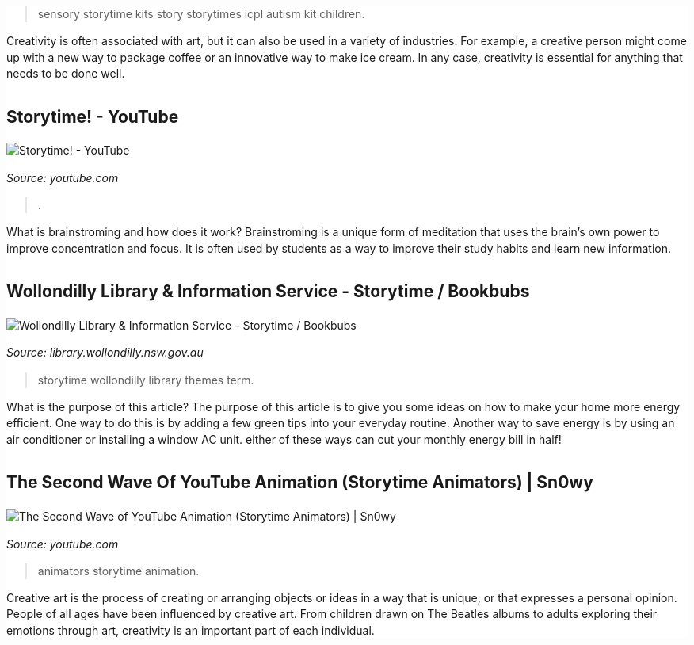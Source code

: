 >sensory storytime kits story storytimes icpl autism kit children. 

	

Creativity is often associated with art, but it can also be used in a variety of industries. For example, a creative person might come up with a new way to package coffee or an innovative way to make ice cream. In any case, creativity is essential for anything that needs to be done well.

    
## Storytime! - YouTube

<img loading=lazy src="https://i.ytimg.com/vi/JOxW7vfXuKw/maxresdefault.jpg" onerror="this.onerror=null;this.src='https://tse4.mm.bing.net/th?id=OIP.CoBlnVR8_EtacgWyDZPROwHaEK&amp;pid=15.1';" alt="Storytime! - YouTube">

_Source: youtube.com_

>. 

	

What is brainstroming and how does it work?
Brainstroming is a unique form of meditation that uses the brain’s own power to improve concentration and focus. It is often used by students as a way to improve their study habits and learn new information.

    
## Wollondilly Library &amp; Information Service - Storytime / Bookbubs

<img loading=lazy src="http://www.library.wollondilly.nsw.gov.au/UserFiles/Image/Kids/2016/July/Storytime Themes Hand Out Term 3 2016.jpg" onerror="this.onerror=null;this.src='https://tse1.mm.bing.net/th?id=OIP.PsKsdGtefiYEbpRZFFlMvwHaKe&amp;pid=15.1';" alt="Wollondilly Library &amp; Information Service - Storytime / Bookbubs">

_Source: library.wollondilly.nsw.gov.au_

>storytime wollondilly library themes term. 

	

What is the purpose of this article?
The purpose of this article is to give you some ideas on how to make your home more energy efficient. One way to do this is by adding a few green tips into your everyday routine. Another way to save energy is by using an air conditioner or installing a window AC unit. either of these ways can cut your monthly energy bill in half!

    
## The Second Wave Of YouTube Animation (Storytime Animators) | Sn0wy

<img loading=lazy src="https://i.ytimg.com/vi/KmIQecUzN9k/hqdefault.jpg" onerror="this.onerror=null;this.src='https://tse2.mm.bing.net/th?id=OIP.zGI7yJrOUNKKMfzUDZI5cAHaFj&amp;pid=15.1';" alt="The Second Wave of YouTube Animation (Storytime Animators) | Sn0wy">

_Source: youtube.com_

>animators storytime animation. 

	

Creative art is the process of creating or arranging objects or ideas in a way that is unique, or that expresses a personal opinion. People of all ages have been influenced by creative art. From children drawn on The Beatles albums to adults exploring their emotions through art, creativity is an important part of each individual.
